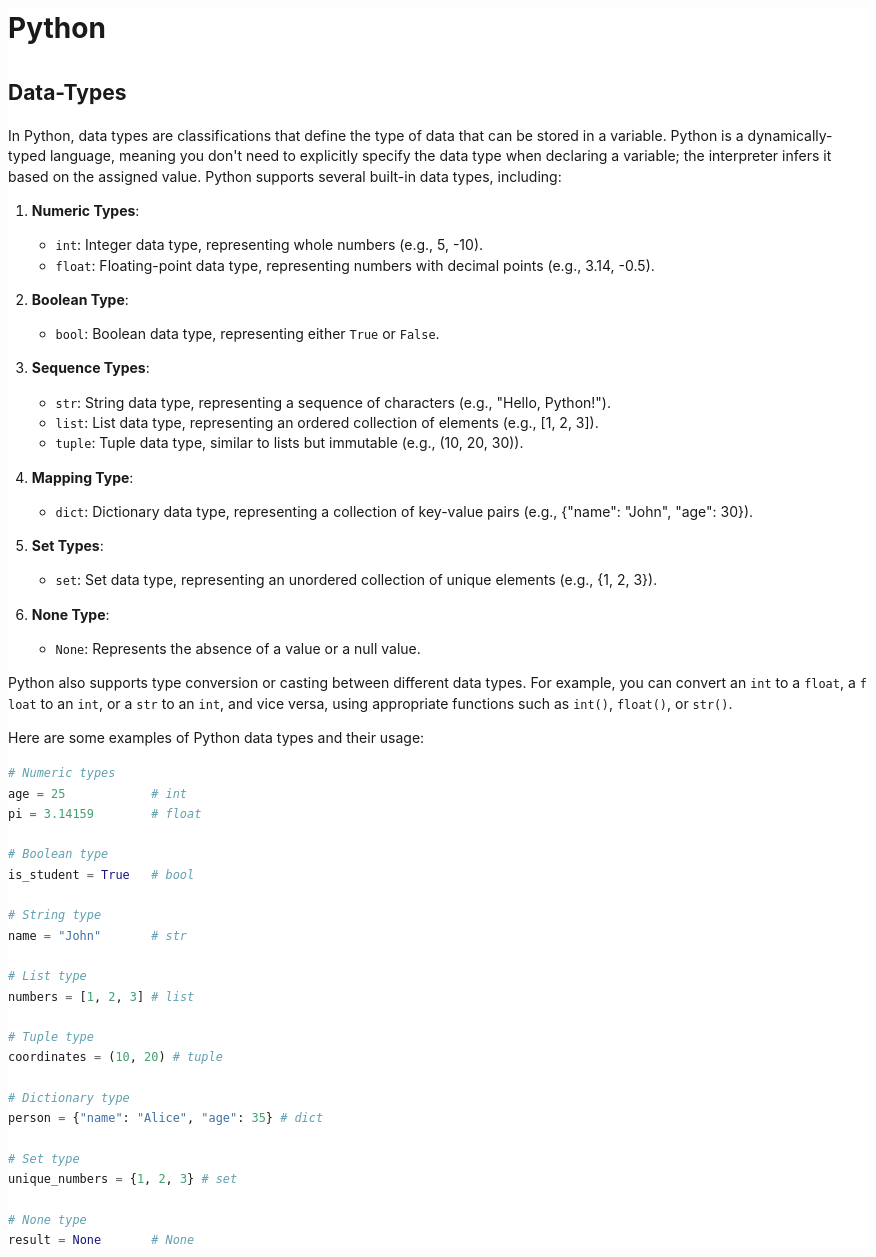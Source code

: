 # Python

## Data-Types
In Python, data types are classifications that define the type of data that can be stored in a variable. Python is a dynamically-typed language, meaning you don't need to explicitly specify the data type when declaring a variable; the interpreter infers it based on the assigned value. Python supports several built-in data types, including:

1. **Numeric Types**:
   - `int`: Integer data type, representing whole numbers (e.g., 5, -10).
   - `float`: Floating-point data type, representing numbers with decimal points (e.g., 3.14, -0.5).

2. **Boolean Type**:
   - `bool`: Boolean data type, representing either `True` or `False`.

3. **Sequence Types**:
   - `str`: String data type, representing a sequence of characters (e.g., "Hello, Python!").
   - `list`: List data type, representing an ordered collection of elements (e.g., [1, 2, 3]).
   - `tuple`: Tuple data type, similar to lists but immutable (e.g., (10, 20, 30)).

4. **Mapping Type**:
   - `dict`: Dictionary data type, representing a collection of key-value pairs (e.g., {"name": "John", "age": 30}).

5. **Set Types**:
   - `set`: Set data type, representing an unordered collection of unique elements (e.g., {1, 2, 3}).

6. **None Type**:
   - `None`: Represents the absence of a value or a null value.

Python also supports type conversion or casting between different data types. For example, you can convert an `int` to a `float`, a `float` to an `int`, or a `str` to an `int`, and vice versa, using appropriate functions such as `int()`, `float()`, or `str()`.

Here are some examples of Python data types and their usage:

```python
# Numeric types
age = 25            # int
pi = 3.14159        # float

# Boolean type
is_student = True   # bool

# String type
name = "John"       # str

# List type
numbers = [1, 2, 3] # list

# Tuple type
coordinates = (10, 20) # tuple

# Dictionary type
person = {"name": "Alice", "age": 35} # dict

# Set type
unique_numbers = {1, 2, 3} # set

# None type
result = None       # None
```
